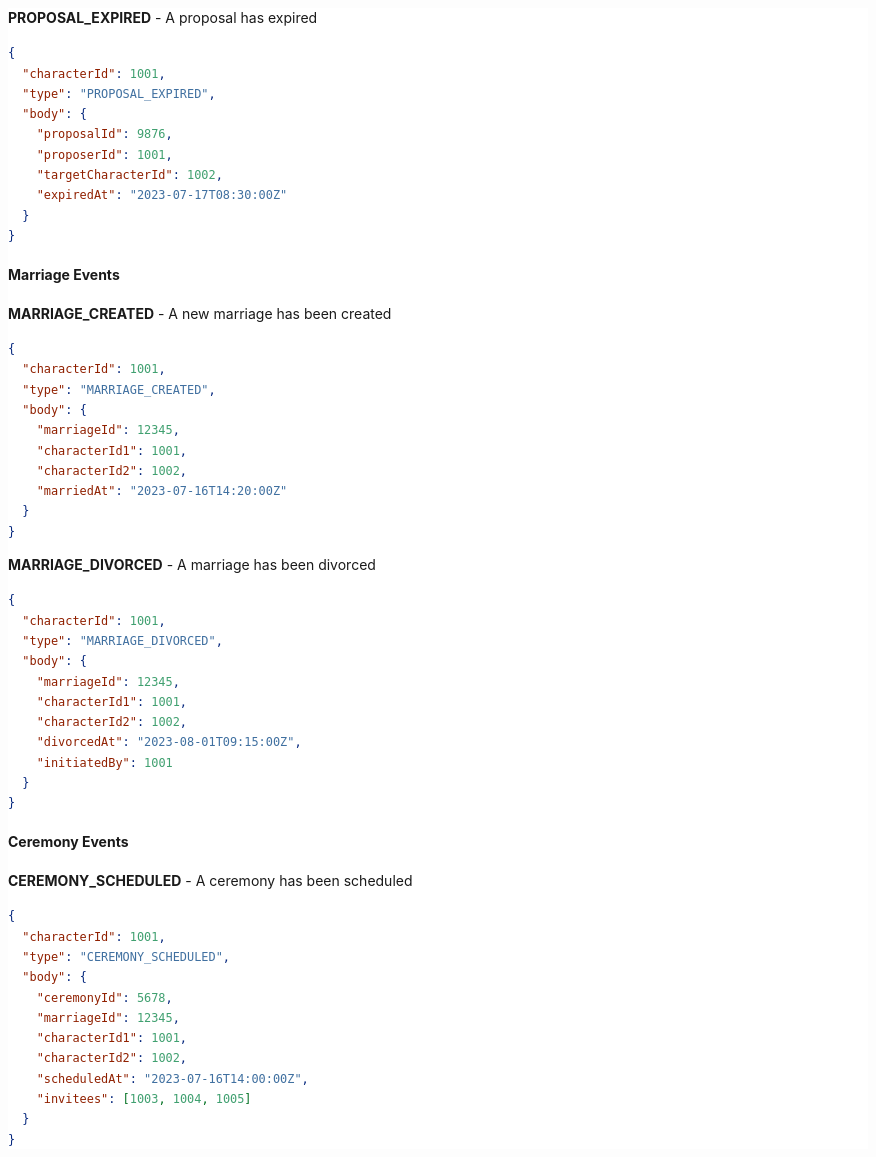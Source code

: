 **PROPOSAL_EXPIRED** - A proposal has expired
```json
{
  "characterId": 1001,
  "type": "PROPOSAL_EXPIRED",
  "body": {
    "proposalId": 9876,
    "proposerId": 1001,
    "targetCharacterId": 1002,
    "expiredAt": "2023-07-17T08:30:00Z"
  }
}
```

#### Marriage Events

**MARRIAGE_CREATED** - A new marriage has been created
```json
{
  "characterId": 1001,
  "type": "MARRIAGE_CREATED",
  "body": {
    "marriageId": 12345,
    "characterId1": 1001,
    "characterId2": 1002,
    "marriedAt": "2023-07-16T14:20:00Z"
  }
}
```

**MARRIAGE_DIVORCED** - A marriage has been divorced
```json
{
  "characterId": 1001,
  "type": "MARRIAGE_DIVORCED",
  "body": {
    "marriageId": 12345,
    "characterId1": 1001,
    "characterId2": 1002,
    "divorcedAt": "2023-08-01T09:15:00Z",
    "initiatedBy": 1001
  }
}
```

#### Ceremony Events

**CEREMONY_SCHEDULED** - A ceremony has been scheduled
```json
{
  "characterId": 1001,
  "type": "CEREMONY_SCHEDULED",
  "body": {
    "ceremonyId": 5678,
    "marriageId": 12345,
    "characterId1": 1001,
    "characterId2": 1002,
    "scheduledAt": "2023-07-16T14:00:00Z",
    "invitees": [1003, 1004, 1005]
  }
}
```

